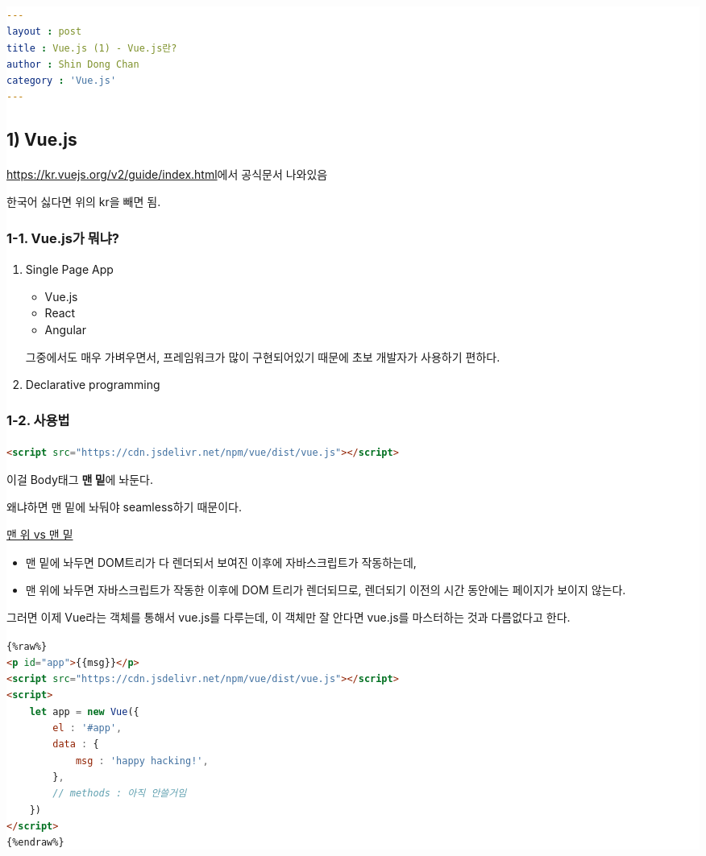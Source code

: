 ```yaml
---
layout : post
title : Vue.js (1) - Vue.js란?
author : Shin Dong Chan
category : 'Vue.js'
---
```


## 1)  Vue.js

<https://kr.vuejs.org/v2/guide/index.html>에서 공식문서 나와있음

한국어 싫다면 위의 kr을 빼면 됨.

### 1-1. Vue.js가 뭐냐?

1. Single Page App

   * Vue.js
   * React
   * Angular

   그중에서도 매우 가벼우면서, 프레임워크가 많이 구현되어있기 때문에 초보 개발자가 사용하기 편하다.

2. Declarative programming

### 1-2. 사용법

```html
<script src="https://cdn.jsdelivr.net/npm/vue/dist/vue.js"></script>
```

이걸 Body태그 **맨 밑**에 놔둔다.

왜냐하면 맨 밑에 놔둬야 seamless하기 때문이다.

[맨 위 vs 맨 밑](<http://stevesouders.com/examples/move-scripts.php>) 

* 맨 밑에 놔두면 DOM트리가 다 렌더되서 보여진 이후에 자바스크립트가 작동하는데,

* 맨 위에 놔두면 자바스크립트가 작동한 이후에 DOM 트리가 렌더되므로, 렌더되기 이전의 시간 동안에는 페이지가 보이지 않는다.



그러면 이제 Vue라는 객체를 통해서 vue.js를 다루는데, 이 객체만 잘 안다면 vue.js를 마스터하는 것과 다름없다고 한다.

```html
{%raw%}
<p id="app">{{msg}}</p>
<script src="https://cdn.jsdelivr.net/npm/vue/dist/vue.js"></script>
<script>
    let app = new Vue({
        el : '#app',
        data : {
            msg : 'happy hacking!',
        },
        // methods : 아직 안쓸거임
    })
</script>
{%endraw%}
```
